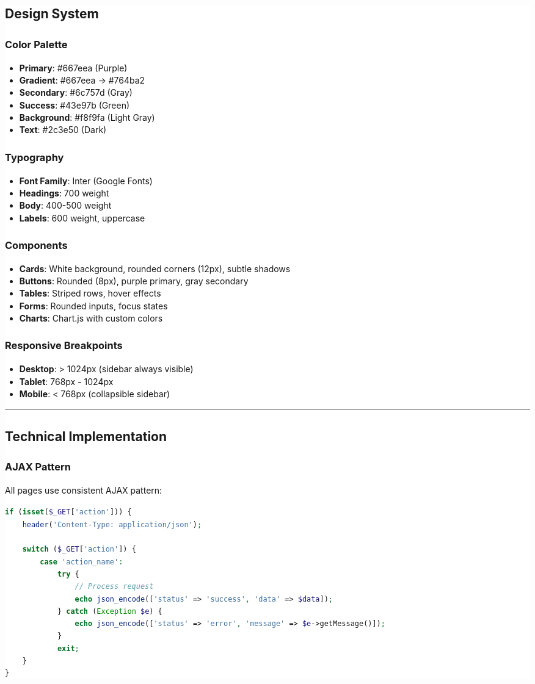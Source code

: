 ## Design System

### Color Palette
- **Primary**: #667eea (Purple)
- **Gradient**: #667eea → #764ba2
- **Secondary**: #6c757d (Gray)
- **Success**: #43e97b (Green)
- **Background**: #f8f9fa (Light Gray)
- **Text**: #2c3e50 (Dark)

### Typography
- **Font Family**: Inter (Google Fonts)
- **Headings**: 700 weight
- **Body**: 400-500 weight
- **Labels**: 600 weight, uppercase

### Components
- **Cards**: White background, rounded corners (12px), subtle shadows
- **Buttons**: Rounded (8px), purple primary, gray secondary
- **Tables**: Striped rows, hover effects
- **Forms**: Rounded inputs, focus states
- **Charts**: Chart.js with custom colors

### Responsive Breakpoints
- **Desktop**: > 1024px (sidebar always visible)
- **Tablet**: 768px - 1024px
- **Mobile**: < 768px (collapsible sidebar)

---

## Technical Implementation

### AJAX Pattern

All pages use consistent AJAX pattern:

```php
if (isset($_GET['action'])) {
    header('Content-Type: application/json');
    
    switch ($_GET['action']) {
        case 'action_name':
            try {
                // Process request
                echo json_encode(['status' => 'success', 'data' => $data]);
            } catch (Exception $e) {
                echo json_encode(['status' => 'error', 'message' => $e->getMessage()]);
            }
            exit;
    }
}
```
